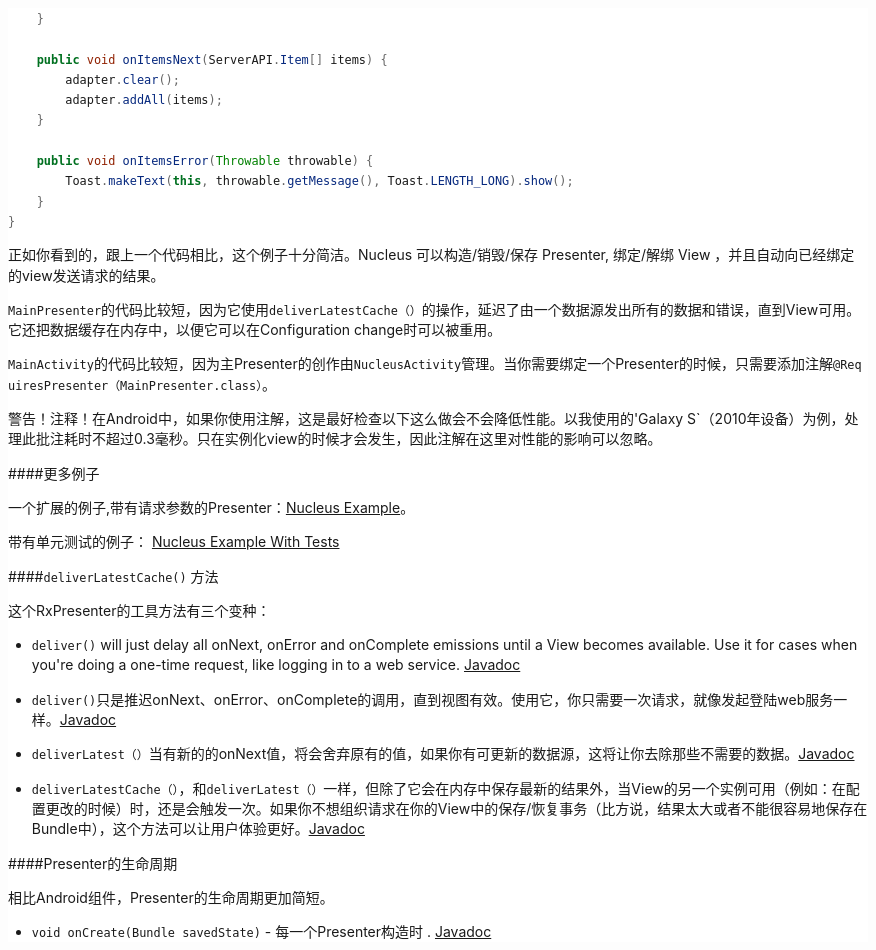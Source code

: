 ```java
    }

    public void onItemsNext(ServerAPI.Item[] items) {
        adapter.clear();
        adapter.addAll(items);
    }

    public void onItemsError(Throwable throwable) {
        Toast.makeText(this, throwable.getMessage(), Toast.LENGTH_LONG).show();
    }
}
```

正如你看到的，跟上一个代码相比，这个例子十分简洁。Nucleus 可以构造/销毁/保存 Presenter, 绑定/解绑 View ，并且自动向已经绑定的view发送请求的结果。

`MainPresenter`的代码比较短，因为它使用`deliverLatestCache（）`的操作，延迟了由一个数据源发出所有的数据和错误，直到View可用。它还把数据缓存在内存中，以便它可以在Configuration change时可以被重用。

`MainActivity`的代码比较短，因为主Presenter的创作由`NucleusActivity`管理。当你需要绑定一个Presenter的时候，只需要添加注解`@RequiresPresenter（MainPresenter.class）`。

警告！注释！在Android中，如果你使用注解，这是最好检查以下这么做会不会降低性能。以我使用的'Galaxy S`（2010年设备）为例，处理此批注耗时不超过0.3毫秒。只在实例化view的时候才会发生，因此注解在这里对性能的影响可以忽略。


####更多例子


一个扩展的例子,带有请求参数的Presenter：[Nucleus Example](https://github.com/konmik/nucleus/tree/master/nucleus-example)。


带有单元测试的例子： [Nucleus Example With Tests](https://github.com/konmik/nucleus/tree/master/nucleus-example-with-tests)

####`deliverLatestCache()` 方法

这个RxPresenter的工具方法有三个变种：

* `deliver()` will just delay all onNext, onError and onComplete emissions until a View becomes available. Use it for cases when you're doing a one-time request, like logging in to a web service. [Javadoc](http://konmik.github.io/nucleus/nucleus/presenter/Presenter.html#onCreate(android.os.Bundle))

* `deliver()`只是推迟onNext、onError、onComplete的调用，直到视图有效。使用它，你只需要一次请求，就像发起登陆web服务一样。[Javadoc](http://konmik.github.io/nucleus/nucleus/presenter/Presenter.html#onCreate(android.os.Bundle))

* `deliverLatest（）`当有新的的onNext值，将会舍弃原有的值，如果你有可更新的数据源，这将让你去除那些不需要的数据。[Javadoc](http://konmik.github.io/nucleus/nucleus/presenter/RxPresenter.html#deliverLatest)

* `deliverLatestCache（）`，和`deliverLatest（）`一样，但除了它会在内存中保存最新的结果外，当View的另一个实例可用（例如：在配置更改的时候）时，还是会触发一次。如果你不想组织请求在你的View中的保存/恢复事务（比方说，结果太大或者不能很容易地保存在Bundle中），这个方法可以让用户体验更好。[Javadoc](http://konmik.github.io/nucleus/nucleus/presenter/RxPresenter.html#deliverLatestCache)

####Presenter的生命周期

相比Android组件，Presenter的生命周期更加简短。

* `void onCreate(Bundle savedState)` - 每一个Presenter构造时 .  [Javadoc](http://konmik.github.io/nucleus/nucleus/presenter/Presenter.html#onCreate(android.os.Bundle))
